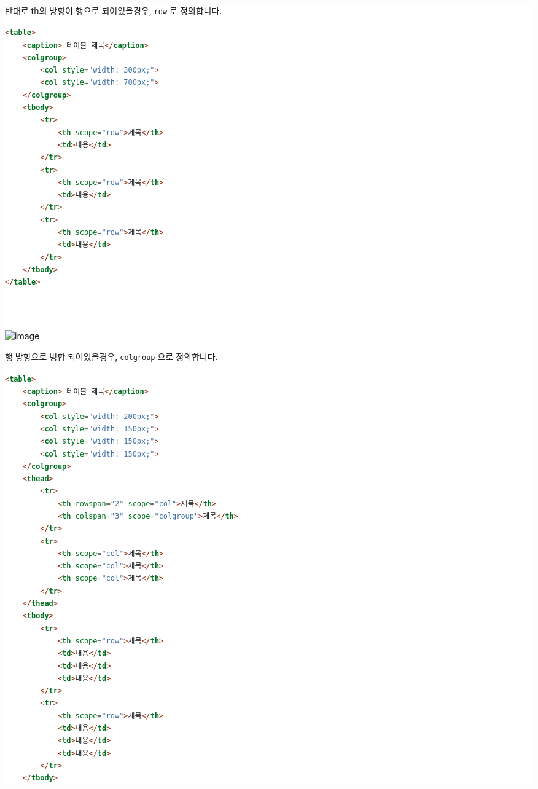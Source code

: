반대로 th의 방향이 행으로 되어있을경우, `row` 로 정의합니다.

```html
<table>
    <caption> 테이블 제목</caption>
    <colgroup>
        <col style="width: 300px;">
        <col style="width: 700px;">
    </colgroup>
    <tbody>
        <tr>
            <th scope="row">제목</th>
            <td>내용</td>
        </tr>
        <tr>
            <th scope="row">제목</th>
            <td>내용</td>
        </tr>
        <tr>
            <th scope="row">제목</th>
            <td>내용</td>
        </tr>
    </tbody>
</table>
```

<br><br>

![image](https://user-images.githubusercontent.com/87457620/179397281-7857af8f-4928-4cc1-bcae-98d47e371cfe.png)

행 방향으로 병합 되어있을경우, `colgroup` 으로 정의합니다.

```html
<table>
    <caption> 테이블 제목</caption>
    <colgroup>
        <col style="width: 200px;">
        <col style="width: 150px;">
        <col style="width: 150px;">
        <col style="width: 150px;">
    </colgroup>
    <thead>
        <tr>
            <th rowspan="2" scope="col">제목</th>
            <th colspan="3" scope="colgroup">제목</th>
        </tr>
        <tr>
            <th scope="col">제목</th>
            <th scope="col">제목</th>
            <th scope="col">제목</th>
        </tr>
    </thead>
    <tbody>
        <tr>
            <th scope="row">제목</th>
            <td>내용</td>
            <td>내용</td>
            <td>내용</td>
        </tr>
        <tr>
            <th scope="row">제목</th>
            <td>내용</td>
            <td>내용</td>
            <td>내용</td>
        </tr>
    </tbody>
```